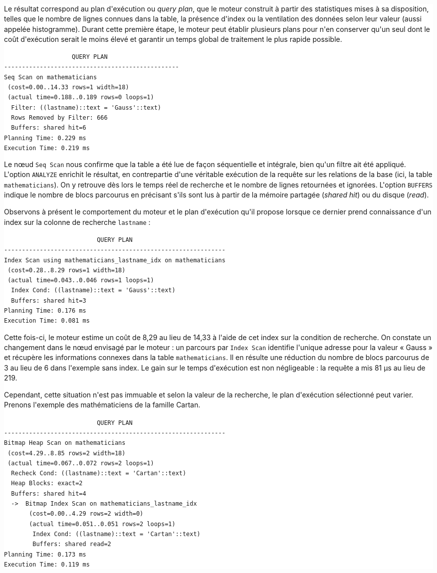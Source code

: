 Le résultat correspond au plan d'exécution ou _query plan_, que le moteur construit à partir des statistiques mises à sa disposition, telles que le nombre de lignes connues dans la table, la présence d'index ou la ventilation des données selon leur valeur (aussi appelée histogramme). Durant cette première étape, le moteur peut établir plusieurs plans pour n'en conserver qu'un seul dont le coût d'exécution serait le moins élevé et garantir un temps global de traitement le plus rapide possible.

```text
                   QUERY PLAN 
-------------------------------------------------
Seq Scan on mathematicians  
 (cost=0.00..14.33 rows=1 width=18) 
 (actual time=0.188..0.189 rows=0 loops=1)
  Filter: ((lastname)::text = 'Gauss'::text)
  Rows Removed by Filter: 666
  Buffers: shared hit=6
Planning Time: 0.229 ms
Execution Time: 0.219 ms
```
Le nœud `Seq Scan` nous confirme que la table a été lue de façon séquentielle et intégrale, bien qu'un filtre ait été appliqué. 
L'option `ANALYZE` enrichit le résultat, en contrepartie d'une véritable exécution de la requête sur les relations de la base (ici, la table `mathematicians`). On y retrouve dès lors le temps réel de recherche et le nombre de lignes retournées et ignorées.
L'option `BUFFERS` indique le nombre de blocs parcourus en précisant s'ils sont lus à partir de la mémoire partagée (_shared hit_) ou du disque (_read_).

Observons à présent le comportement du moteur et le plan d'exécution qu'il propose lorsque ce dernier prend connaissance d'un index sur la colonne de recherche `lastname` :

```text
                          QUERY PLAN 
--------------------------------------------------------------
Index Scan using mathematicians_lastname_idx on mathematicians  
 (cost=0.28..8.29 rows=1 width=18)
 (actual time=0.043..0.046 rows=1 loops=1)
  Index Cond: ((lastname)::text = 'Gauss'::text)
  Buffers: shared hit=3
Planning Time: 0.176 ms
Execution Time: 0.081 ms
```

Cette fois-ci, le moteur estime un coût de 8,29 au lieu de 14,33 à l'aide de cet index sur la condition de recherche. On constate un changement dans le nœud envisagé par le moteur : un parcours par `Index Scan` identifie l'unique adresse pour la valeur « Gauss » et récupère les informations connexes dans la table `mathematicians`. Il en résulte une réduction du nombre de blocs parcourus de 3 au lieu de 6 dans l'exemple sans index. Le gain sur le temps d'exécution est non négligeable : la requête a mis 81 µs au lieu de 219.

Cependant, cette situation n'est pas immuable et selon la valeur de la recherche, le plan d'exécution sélectionné peut varier. Prenons l'exemple des mathématiciens de la famille Cartan.

```text
                          QUERY PLAN 
--------------------------------------------------------------
Bitmap Heap Scan on mathematicians
 (cost=4.29..8.85 rows=2 width=18) 
 (actual time=0.067..0.072 rows=2 loops=1)
  Recheck Cond: ((lastname)::text = 'Cartan'::text)
  Heap Blocks: exact=2
  Buffers: shared hit=4
  ->  Bitmap Index Scan on mathematicians_lastname_idx
       (cost=0.00..4.29 rows=2 width=0) 
       (actual time=0.051..0.051 rows=2 loops=1)
        Index Cond: ((lastname)::text = 'Cartan'::text)
        Buffers: shared read=2
Planning Time: 0.173 ms
Execution Time: 0.119 ms
```